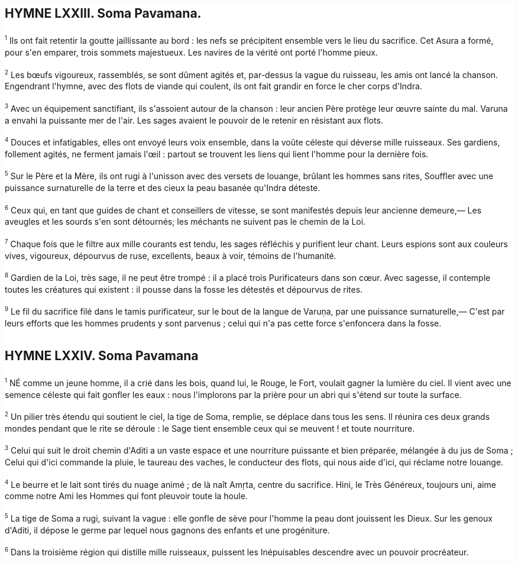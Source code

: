 <span id="h73"></span>

## HYMNE LXXIII. Soma Pavamana.

<p id="v1"><sup><small>1</small></sup> Ils ont fait retentir la goutte jaillissante au bord : les nefs se précipitent ensemble vers le lieu du sacrifice.
Cet Asura a formé, pour s'en emparer, trois sommets majestueux. Les navires de la vérité ont porté l'homme pieux.
<p id="v2"><sup><small>2</small></sup> Les bœufs vigoureux, rassemblés, se sont dûment agités et, par-dessus la vague du ruisseau, les amis ont lancé la chanson.
Engendrant l'hymne, avec des flots de viande qui coulent, ils ont fait grandir en force le cher corps d'Indra.
<p id="v3"><sup><small>3</small></sup> Avec un équipement sanctifiant, ils s'assoient autour de la chanson : leur ancien Père protège leur œuvre sainte du mal.
Varuna a envahi la puissante mer de l'air. Les sages avaient le pouvoir de le retenir en résistant aux flots.
<p id="v4"><sup><small>4</small></sup> Douces et infatigables, elles ont envoyé leurs voix ensemble, dans la voûte céleste qui déverse mille ruisseaux.
Ses gardiens, follement agités, ne ferment jamais l'œil : partout se trouvent les liens qui lient l'homme pour la dernière fois.
<p id="v5"><sup><small>5</small></sup> Sur le Père et la Mère, ils ont rugi à l'unisson avec des versets de louange, brûlant les hommes sans rites,
Souffler avec une puissance surnaturelle de la terre et des cieux la peau basanée qu'Indra déteste.
<p id="v6"><sup><small>6</small></sup> Ceux qui, en tant que guides de chant et conseillers de vitesse, se sont manifestés depuis leur ancienne demeure,—
Les aveugles et les sourds s'en sont détournés; les méchants ne suivent pas le chemin de la Loi.
<p id="v7"><sup><small>7</small></sup> Chaque fois que le filtre aux mille courants est tendu, les sages réfléchis y purifient leur chant.
Leurs espions sont aux couleurs vives, vigoureux, dépourvus de ruse, excellents, beaux à voir, témoins de l'humanité.
<p id="v8"><sup><small>8</small></sup> Gardien de la Loi, très sage, il ne peut être trompé : il a placé trois Purificateurs dans son cœur.
Avec sagesse, il contemple toutes les créatures qui existent : il pousse dans la fosse les détestés et dépourvus de rites.
<p id="v9"><sup><small>9</small></sup> Le fil du sacrifice filé dans le tamis purificateur, sur le bout de la langue de Varuṇa, par une puissance surnaturelle,—
C'est par leurs efforts que les hommes prudents y sont parvenus ; celui qui n'a pas cette force s'enfoncera dans la fosse.

<span id="h74"></span>

## HYMNE LXXIV. Soma Pavamana

<p id="v1"><sup><small>1</small></sup> NÉ comme un jeune homme, il a crié dans les bois, quand lui, le Rouge, le Fort, voulait gagner la lumière du ciel.
Il vient avec une semence céleste qui fait gonfler les eaux : nous l'implorons par la prière pour un abri qui s'étend sur toute la surface.
<p id="v2"><sup><small>2</small></sup> Un pilier très étendu qui soutient le ciel, la tige de Soma, remplie, se déplace dans tous les sens.
Il réunira ces deux grands mondes pendant que le rite se déroule : le Sage tient ensemble ceux qui se meuvent ! et toute nourriture.
<p id="v3"><sup><small>3</small></sup> Celui qui suit le droit chemin d'Aditi a un vaste espace et une nourriture puissante et bien préparée, mélangée à du jus de Soma ;
Celui qui d'ici commande la pluie, le taureau des vaches, le conducteur des flots, qui nous aide d'ici, qui réclame notre louange.
<p id="v4"><sup><small>4</small></sup> Le beurre et le lait sont tirés du nuage animé ; de là naît Amṛta, centre du sacrifice.
Hini, le Très Généreux, toujours uni, aime comme notre Ami les Hommes qui font pleuvoir toute la houle.
<p id="v5"><sup><small>5</small></sup> La tige de Soma a rugi, suivant la vague : elle gonfle de sève pour l'homme la peau dont jouissent les Dieux.
Sur les genoux d'Aditi, il dépose le germe par lequel nous gagnons des enfants et une progéniture.
<p id="v6"><sup><small>6</small></sup> Dans la troisième région qui distille mille ruisseaux, puissent les Inépuisables descendre avec un pouvoir procréateur.
